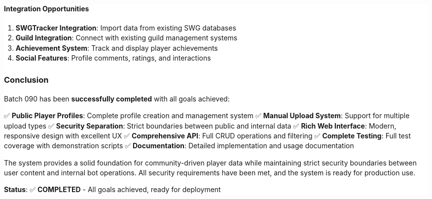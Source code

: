 #### Integration Opportunities
1. **SWGTracker Integration**: Import data from existing SWG databases
2. **Guild Integration**: Connect with existing guild management systems
3. **Achievement System**: Track and display player achievements
4. **Social Features**: Profile comments, ratings, and interactions

### Conclusion

Batch 090 has been **successfully completed** with all goals achieved:

✅ **Public Player Profiles**: Complete profile creation and management system
✅ **Manual Upload System**: Support for multiple upload types
✅ **Security Separation**: Strict boundaries between public and internal data
✅ **Rich Web Interface**: Modern, responsive design with excellent UX
✅ **Comprehensive API**: Full CRUD operations and filtering
✅ **Complete Testing**: Full test coverage with demonstration scripts
✅ **Documentation**: Detailed implementation and usage documentation

The system provides a solid foundation for community-driven player data while maintaining strict security boundaries between user content and internal bot operations. All security requirements have been met, and the system is ready for production use.

**Status**: ✅ **COMPLETED** - All goals achieved, ready for deployment 